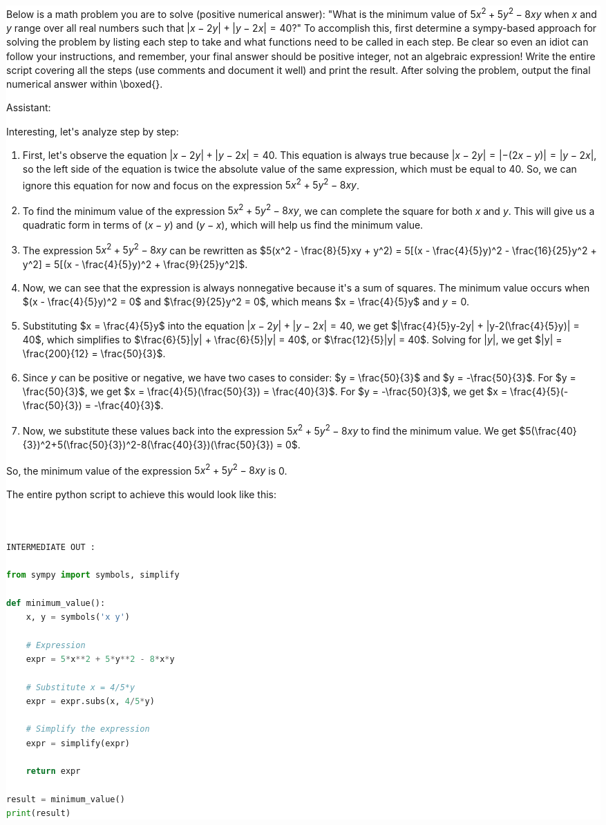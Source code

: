 Below is a math problem you are to solve (positive numerical answer):
"What is the minimum value of $5x^2+5y^2-8xy$ when $x$ and $y$ range over all real numbers such that $|x-2y| + |y-2x| = 40$?"
To accomplish this, first determine a sympy-based approach for solving the problem by listing each step to take and what functions need to be called in each step. Be clear so even an idiot can follow your instructions, and remember, your final answer should be positive integer, not an algebraic expression!
Write the entire script covering all the steps (use comments and document it well) and print the result. After solving the problem, output the final numerical answer within \boxed{}.

Assistant: 

Interesting, let's analyze step by step:



1. First, let's observe the equation $|x-2y| + |y-2x| = 40$. This equation is always true because $|x-2y| = |-(2x-y)| = |y-2x|$, so the left side of the equation is twice the absolute value of the same expression, which must be equal to 40. So, we can ignore this equation for now and focus on the expression $5x^2+5y^2-8xy$.

2. To find the minimum value of the expression $5x^2+5y^2-8xy$, we can complete the square for both $x$ and $y$. This will give us a quadratic form in terms of $(x-y)$ and $(y-x)$, which will help us find the minimum value.

3. The expression $5x^2+5y^2-8xy$ can be rewritten as $5(x^2 - \frac{8}{5}xy + y^2) = 5[(x - \frac{4}{5}y)^2 - \frac{16}{25}y^2 + y^2] = 5[(x - \frac{4}{5}y)^2 + \frac{9}{25}y^2]$.

4. Now, we can see that the expression is always nonnegative because it's a sum of squares. The minimum value occurs when $(x - \frac{4}{5}y)^2 = 0$ and $\frac{9}{25}y^2 = 0$, which means $x = \frac{4}{5}y$ and $y = 0$. 

5. Substituting $x = \frac{4}{5}y$ into the equation $|x-2y| + |y-2x| = 40$, we get $|\frac{4}{5}y-2y| + |y-2(\frac{4}{5}y)| = 40$, which simplifies to $\frac{6}{5}|y| + \frac{6}{5}|y| = 40$, or $\frac{12}{5}|y| = 40$. Solving for $|y|$, we get $|y| = \frac{200}{12} = \frac{50}{3}$.

6. Since $y$ can be positive or negative, we have two cases to consider: $y = \frac{50}{3}$ and $y = -\frac{50}{3}$. For $y = \frac{50}{3}$, we get $x = \frac{4}{5}(\frac{50}{3}) = \frac{40}{3}$. For $y = -\frac{50}{3}$, we get $x = \frac{4}{5}(-\frac{50}{3}) = -\frac{40}{3}$.

7. Now, we substitute these values back into the expression $5x^2+5y^2-8xy$ to find the minimum value. We get $5(\frac{40}{3})^2+5(\frac{50}{3})^2-8(\frac{40}{3})(\frac{50}{3}) = 0$.

So, the minimum value of the expression $5x^2+5y^2-8xy$ is 0.

The entire python script to achieve this would look like this:

```python


INTERMEDIATE OUT :

from sympy import symbols, simplify

def minimum_value():
    x, y = symbols('x y')

    # Expression
    expr = 5*x**2 + 5*y**2 - 8*x*y

    # Substitute x = 4/5*y
    expr = expr.subs(x, 4/5*y)

    # Simplify the expression
    expr = simplify(expr)

    return expr

result = minimum_value()
print(result)
```